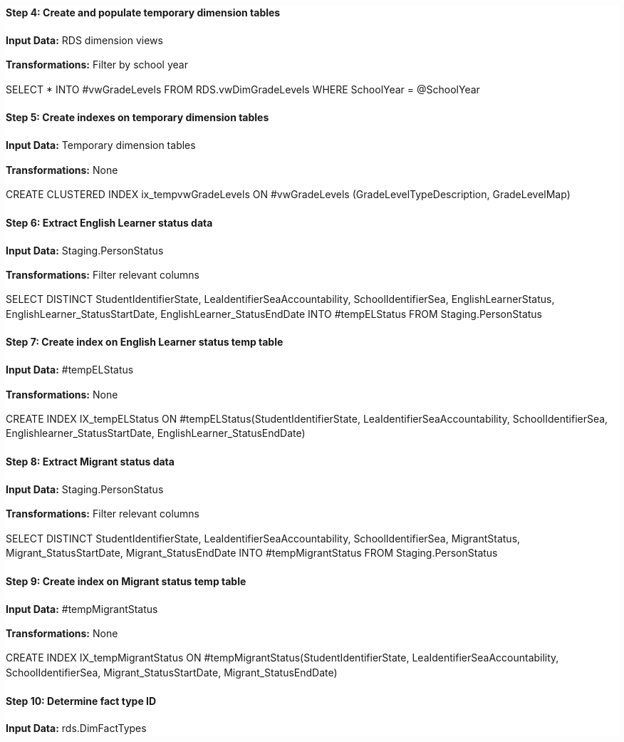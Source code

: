 #### Step 4: Create and populate temporary dimension tables

**Input Data:** RDS dimension views

**Transformations:** Filter by school year

SELECT \* INTO #vwGradeLevels FROM RDS.vwDimGradeLevels WHERE SchoolYear = @SchoolYear

#### Step 5: Create indexes on temporary dimension tables

**Input Data:** Temporary dimension tables

**Transformations:** None

CREATE CLUSTERED INDEX ix\_tempvwGradeLevels ON #vwGradeLevels (GradeLevelTypeDescription, GradeLevelMap)

#### Step 6: Extract English Learner status data

**Input Data:** Staging.PersonStatus

**Transformations:** Filter relevant columns

SELECT DISTINCT StudentIdentifierState, LeaIdentifierSeaAccountability, SchoolIdentifierSea, EnglishLearnerStatus, EnglishLearner\_StatusStartDate, EnglishLearner\_StatusEndDate INTO #tempELStatus FROM Staging.PersonStatus

#### Step 7: Create index on English Learner status temp table

**Input Data:** #tempELStatus

**Transformations:** None

CREATE INDEX IX\_tempELStatus ON #tempELStatus(StudentIdentifierState, LeaIdentifierSeaAccountability, SchoolIdentifierSea, Englishlearner\_StatusStartDate, EnglishLearner\_StatusEndDate)

#### Step 8: Extract Migrant status data

**Input Data:** Staging.PersonStatus

**Transformations:** Filter relevant columns

SELECT DISTINCT StudentIdentifierState, LeaIdentifierSeaAccountability, SchoolIdentifierSea, MigrantStatus, Migrant\_StatusStartDate, Migrant\_StatusEndDate INTO #tempMigrantStatus FROM Staging.PersonStatus

#### Step 9: Create index on Migrant status temp table

**Input Data:** #tempMigrantStatus

**Transformations:** None

CREATE INDEX IX\_tempMigrantStatus ON #tempMigrantStatus(StudentIdentifierState, LeaIdentifierSeaAccountability, SchoolIdentifierSea, Migrant\_StatusStartDate, Migrant\_StatusEndDate)

#### Step 10: Determine fact type ID

**Input Data:** rds.DimFactTypes

